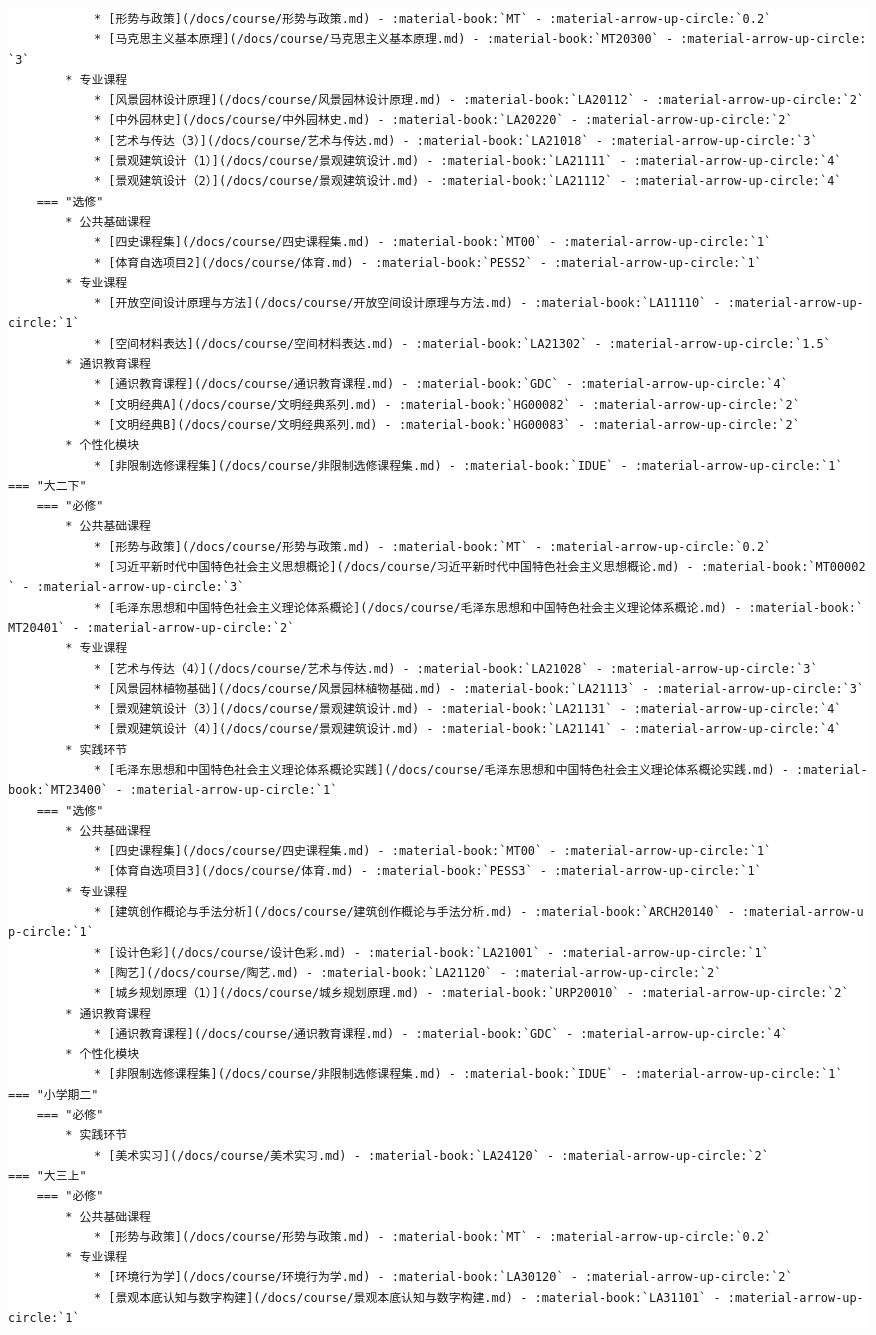                 * [形势与政策](/docs/course/形势与政策.md) - :material-book:`MT` - :material-arrow-up-circle:`0.2`  
                * [马克思主义基本原理](/docs/course/马克思主义基本原理.md) - :material-book:`MT20300` - :material-arrow-up-circle:`3`  
            * 专业课程
                * [风景园林设计原理](/docs/course/风景园林设计原理.md) - :material-book:`LA20112` - :material-arrow-up-circle:`2`  
                * [中外园林史](/docs/course/中外园林史.md) - :material-book:`LA20220` - :material-arrow-up-circle:`2`  
                * [艺术与传达（3）](/docs/course/艺术与传达.md) - :material-book:`LA21018` - :material-arrow-up-circle:`3`  
                * [景观建筑设计（1）](/docs/course/景观建筑设计.md) - :material-book:`LA21111` - :material-arrow-up-circle:`4`  
                * [景观建筑设计（2）](/docs/course/景观建筑设计.md) - :material-book:`LA21112` - :material-arrow-up-circle:`4`  
        === "选修"  
            * 公共基础课程
                * [四史课程集](/docs/course/四史课程集.md) - :material-book:`MT00` - :material-arrow-up-circle:`1`  
                * [体育自选项目2](/docs/course/体育.md) - :material-book:`PESS2` - :material-arrow-up-circle:`1`  
            * 专业课程
                * [开放空间设计原理与方法](/docs/course/开放空间设计原理与方法.md) - :material-book:`LA11110` - :material-arrow-up-circle:`1`  
                * [空间材料表达](/docs/course/空间材料表达.md) - :material-book:`LA21302` - :material-arrow-up-circle:`1.5`  
            * 通识教育课程
                * [通识教育课程](/docs/course/通识教育课程.md) - :material-book:`GDC` - :material-arrow-up-circle:`4`  
                * [文明经典A](/docs/course/文明经典系列.md) - :material-book:`HG00082` - :material-arrow-up-circle:`2`  
                * [文明经典B](/docs/course/文明经典系列.md) - :material-book:`HG00083` - :material-arrow-up-circle:`2`  
            * 个性化模块
                * [非限制选修课程集](/docs/course/非限制选修课程集.md) - :material-book:`IDUE` - :material-arrow-up-circle:`1`  
    === "大二下"  
        === "必修"  
            * 公共基础课程
                * [形势与政策](/docs/course/形势与政策.md) - :material-book:`MT` - :material-arrow-up-circle:`0.2`  
                * [习近平新时代中国特色社会主义思想概论](/docs/course/习近平新时代中国特色社会主义思想概论.md) - :material-book:`MT00002` - :material-arrow-up-circle:`3`  
                * [毛泽东思想和中国特色社会主义理论体系概论](/docs/course/毛泽东思想和中国特色社会主义理论体系概论.md) - :material-book:`MT20401` - :material-arrow-up-circle:`2`  
            * 专业课程
                * [艺术与传达（4）](/docs/course/艺术与传达.md) - :material-book:`LA21028` - :material-arrow-up-circle:`3`  
                * [风景园林植物基础](/docs/course/风景园林植物基础.md) - :material-book:`LA21113` - :material-arrow-up-circle:`3`  
                * [景观建筑设计（3）](/docs/course/景观建筑设计.md) - :material-book:`LA21131` - :material-arrow-up-circle:`4`  
                * [景观建筑设计（4）](/docs/course/景观建筑设计.md) - :material-book:`LA21141` - :material-arrow-up-circle:`4`  
            * 实践环节
                * [毛泽东思想和中国特色社会主义理论体系概论实践](/docs/course/毛泽东思想和中国特色社会主义理论体系概论实践.md) - :material-book:`MT23400` - :material-arrow-up-circle:`1`  
        === "选修"  
            * 公共基础课程
                * [四史课程集](/docs/course/四史课程集.md) - :material-book:`MT00` - :material-arrow-up-circle:`1`  
                * [体育自选项目3](/docs/course/体育.md) - :material-book:`PESS3` - :material-arrow-up-circle:`1`  
            * 专业课程
                * [建筑创作概论与手法分析](/docs/course/建筑创作概论与手法分析.md) - :material-book:`ARCH20140` - :material-arrow-up-circle:`1`  
                * [设计色彩](/docs/course/设计色彩.md) - :material-book:`LA21001` - :material-arrow-up-circle:`1`  
                * [陶艺](/docs/course/陶艺.md) - :material-book:`LA21120` - :material-arrow-up-circle:`2`  
                * [城乡规划原理（1）](/docs/course/城乡规划原理.md) - :material-book:`URP20010` - :material-arrow-up-circle:`2`  
            * 通识教育课程
                * [通识教育课程](/docs/course/通识教育课程.md) - :material-book:`GDC` - :material-arrow-up-circle:`4`  
            * 个性化模块
                * [非限制选修课程集](/docs/course/非限制选修课程集.md) - :material-book:`IDUE` - :material-arrow-up-circle:`1`  
    === "小学期二"  
        === "必修"  
            * 实践环节
                * [美术实习](/docs/course/美术实习.md) - :material-book:`LA24120` - :material-arrow-up-circle:`2`  
    === "大三上"  
        === "必修"  
            * 公共基础课程
                * [形势与政策](/docs/course/形势与政策.md) - :material-book:`MT` - :material-arrow-up-circle:`0.2`  
            * 专业课程
                * [环境行为学](/docs/course/环境行为学.md) - :material-book:`LA30120` - :material-arrow-up-circle:`2`  
                * [景观本底认知与数字构建](/docs/course/景观本底认知与数字构建.md) - :material-book:`LA31101` - :material-arrow-up-circle:`1`  